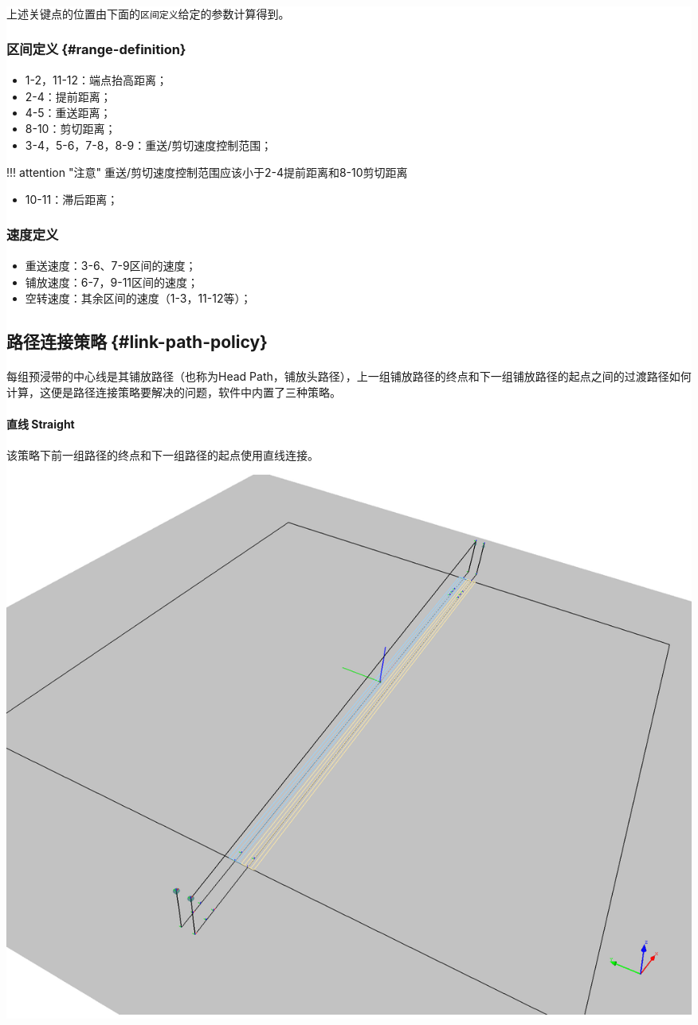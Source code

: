 上述关键点的位置由下面的`区间定义`给定的参数计算得到。

### 区间定义 {#range-definition}
- 1-2，11-12：端点抬高距离；
- 2-4：提前距离；
- 4-5：重送距离；
- 8-10：剪切距离；
- 3-4，5-6，7-8，8-9：重送/剪切速度控制范围；

!!! attention  "注意"
    重送/剪切速度控制范围应该小于2-4提前距离和8-10剪切距离

- 10-11：滞后距离；

### 速度定义
- 重送速度：3-6、7-9区间的速度；
- 铺放速度：6-7，9-11区间的速度；
- 空转速度：其余区间的速度（1-3，11-12等）；


## 路径连接策略 {#link-path-policy}

每组预浸带的中心线是其铺放路径（也称为Head Path，铺放头路径），上一组铺放路径的终点和下一组铺放路径的起点之间的过渡路径如何计算，这便是路径连接策略要解决的问题，软件中内置了三种策略。

#### 直线 Straight

该策略下前一组路径的终点和下一组路径的起点使用直线连接。

![StraightLink](./images/LinkPolicyStraight.png)
